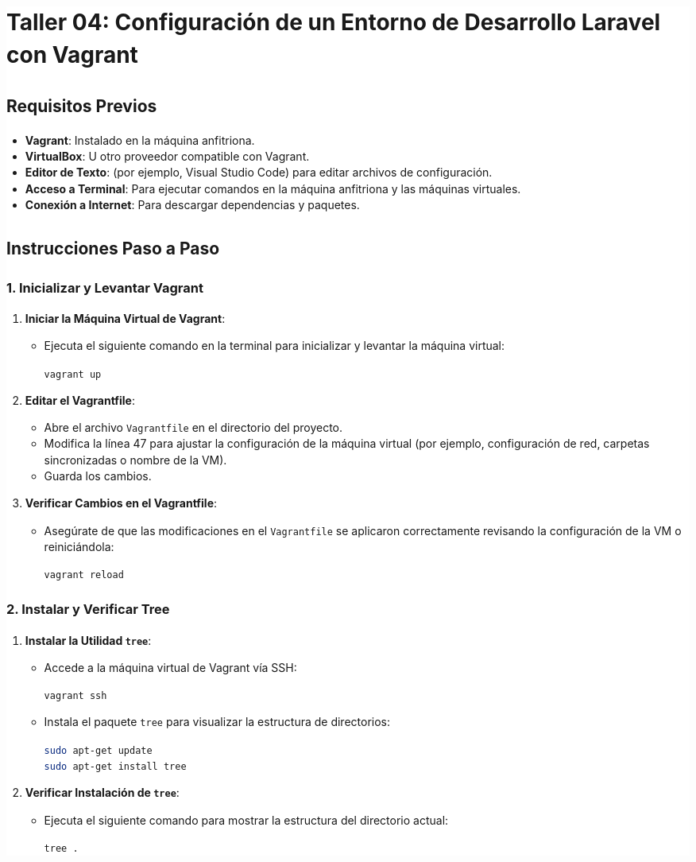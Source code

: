 # Taller 04: Configuración de un Entorno de Desarrollo Laravel con Vagrant


## Requisitos Previos
- **Vagrant**: Instalado en la máquina anfitriona.
- **VirtualBox**: U otro proveedor compatible con Vagrant.
- **Editor de Texto**: (por ejemplo, Visual Studio Code) para editar archivos de configuración.
- **Acceso a Terminal**: Para ejecutar comandos en la máquina anfitriona y las máquinas virtuales.
- **Conexión a Internet**: Para descargar dependencias y paquetes.

## Instrucciones Paso a Paso

### 1. Inicializar y Levantar Vagrant
1. **Iniciar la Máquina Virtual de Vagrant**:
   - Ejecuta el siguiente comando en la terminal para inicializar y levantar la máquina virtual:
     ```bash
     vagrant up
     ```

2. **Editar el Vagrantfile**:
   - Abre el archivo `Vagrantfile` en el directorio del proyecto.
   - Modifica la línea 47 para ajustar la configuración de la máquina virtual (por ejemplo, configuración de red, carpetas sincronizadas o nombre de la VM).
   - Guarda los cambios.

3. **Verificar Cambios en el Vagrantfile**:
   - Asegúrate de que las modificaciones en el `Vagrantfile` se aplicaron correctamente revisando la configuración de la VM o reiniciándola:
     ```bash
     vagrant reload
     ```

### 2. Instalar y Verificar Tree
1. **Instalar la Utilidad `tree`**:
   - Accede a la máquina virtual de Vagrant vía SSH:
     ```bash
     vagrant ssh
     ```

   - Instala el paquete `tree` para visualizar la estructura de directorios:
     ```bash
     sudo apt-get update
     sudo apt-get install tree
     ```

2. **Verificar Instalación de `tree`**:
   - Ejecuta el siguiente comando para mostrar la estructura del directorio actual:
     ```bash
     tree .
     ```
